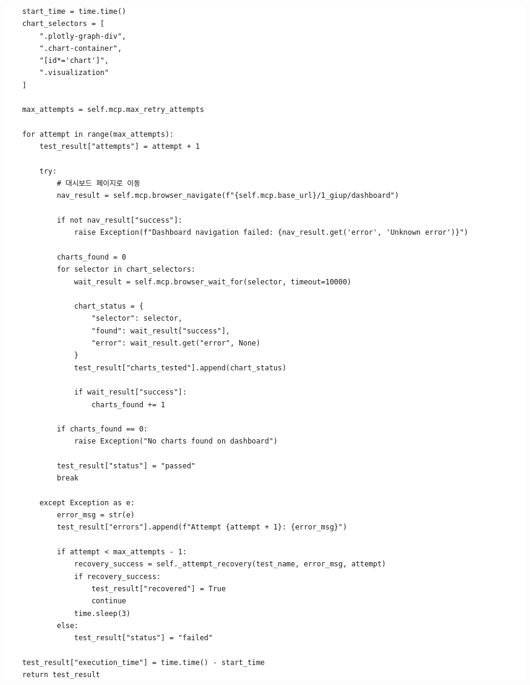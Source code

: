         start_time = time.time()
        chart_selectors = [
            ".plotly-graph-div",
            ".chart-container",
            "[id*='chart']",
            ".visualization"
        ]
        
        max_attempts = self.mcp.max_retry_attempts
        
        for attempt in range(max_attempts):
            test_result["attempts"] = attempt + 1
            
            try:
                # 대시보드 페이지로 이동
                nav_result = self.mcp.browser_navigate(f"{self.mcp.base_url}/1_giup/dashboard")
                
                if not nav_result["success"]:
                    raise Exception(f"Dashboard navigation failed: {nav_result.get('error', 'Unknown error')}")
                
                charts_found = 0
                for selector in chart_selectors:
                    wait_result = self.mcp.browser_wait_for(selector, timeout=10000)
                    
                    chart_status = {
                        "selector": selector,
                        "found": wait_result["success"],
                        "error": wait_result.get("error", None)
                    }
                    test_result["charts_tested"].append(chart_status)
                    
                    if wait_result["success"]:
                        charts_found += 1
                
                if charts_found == 0:
                    raise Exception("No charts found on dashboard")
                
                test_result["status"] = "passed"
                break
                
            except Exception as e:
                error_msg = str(e)
                test_result["errors"].append(f"Attempt {attempt + 1}: {error_msg}")
                
                if attempt < max_attempts - 1:
                    recovery_success = self._attempt_recovery(test_name, error_msg, attempt)
                    if recovery_success:
                        test_result["recovered"] = True
                        continue
                    time.sleep(3)
                else:
                    test_result["status"] = "failed"
        
        test_result["execution_time"] = time.time() - start_time
        return test_result
    